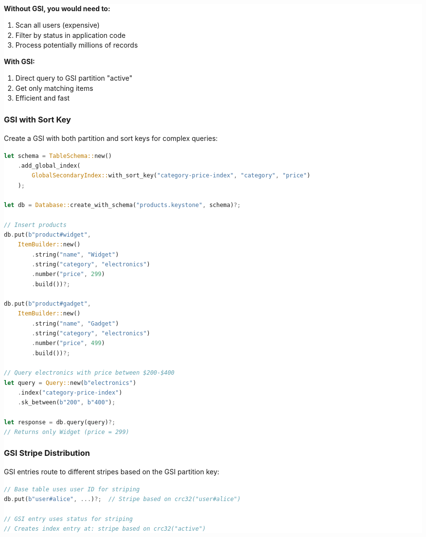 **Without GSI, you would need to:**
1. Scan all users (expensive)
2. Filter by status in application code
3. Process potentially millions of records

**With GSI:**
1. Direct query to GSI partition "active"
2. Get only matching items
3. Efficient and fast

### GSI with Sort Key

Create a GSI with both partition and sort keys for complex queries:

```rust
let schema = TableSchema::new()
    .add_global_index(
        GlobalSecondaryIndex::with_sort_key("category-price-index", "category", "price")
    );

let db = Database::create_with_schema("products.keystone", schema)?;

// Insert products
db.put(b"product#widget",
    ItemBuilder::new()
        .string("name", "Widget")
        .string("category", "electronics")
        .number("price", 299)
        .build())?;

db.put(b"product#gadget",
    ItemBuilder::new()
        .string("name", "Gadget")
        .string("category", "electronics")
        .number("price", 499)
        .build())?;

// Query electronics with price between $200-$400
let query = Query::new(b"electronics")
    .index("category-price-index")
    .sk_between(b"200", b"400");

let response = db.query(query)?;
// Returns only Widget (price = 299)
```

### GSI Stripe Distribution

GSI entries route to different stripes based on the GSI partition key:

```rust
// Base table uses user ID for striping
db.put(b"user#alice", ...)?;  // Stripe based on crc32("user#alice")

// GSI entry uses status for striping
// Creates index entry at: stripe based on crc32("active")
```
